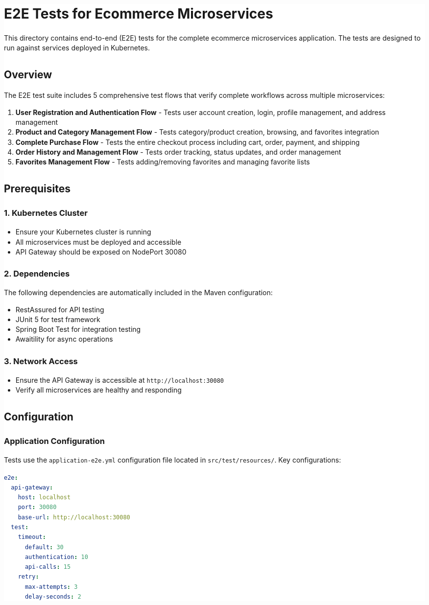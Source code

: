 # E2E Tests for Ecommerce Microservices

This directory contains end-to-end (E2E) tests for the complete ecommerce microservices application. The tests are designed to run against services deployed in Kubernetes.

## Overview

The E2E test suite includes 5 comprehensive test flows that verify complete workflows across multiple microservices:

1. **User Registration and Authentication Flow** - Tests user account creation, login, profile management, and address management
2. **Product and Category Management Flow** - Tests category/product creation, browsing, and favorites integration
3. **Complete Purchase Flow** - Tests the entire checkout process including cart, order, payment, and shipping
4. **Order History and Management Flow** - Tests order tracking, status updates, and order management
5. **Favorites Management Flow** - Tests adding/removing favorites and managing favorite lists

## Prerequisites

### 1. Kubernetes Cluster
- Ensure your Kubernetes cluster is running
- All microservices must be deployed and accessible
- API Gateway should be exposed on NodePort 30080

### 2. Dependencies
The following dependencies are automatically included in the Maven configuration:
- RestAssured for API testing
- JUnit 5 for test framework
- Spring Boot Test for integration testing
- Awaitility for async operations

### 3. Network Access
- Ensure the API Gateway is accessible at `http://localhost:30080`
- Verify all microservices are healthy and responding

## Configuration

### Application Configuration
Tests use the `application-e2e.yml` configuration file located in `src/test/resources/`. Key configurations:

```yaml
e2e:
  api-gateway:
    host: localhost
    port: 30080
    base-url: http://localhost:30080
  test:
    timeout:
      default: 30
      authentication: 10
      api-calls: 15
    retry:
      max-attempts: 3
      delay-seconds: 2
```
